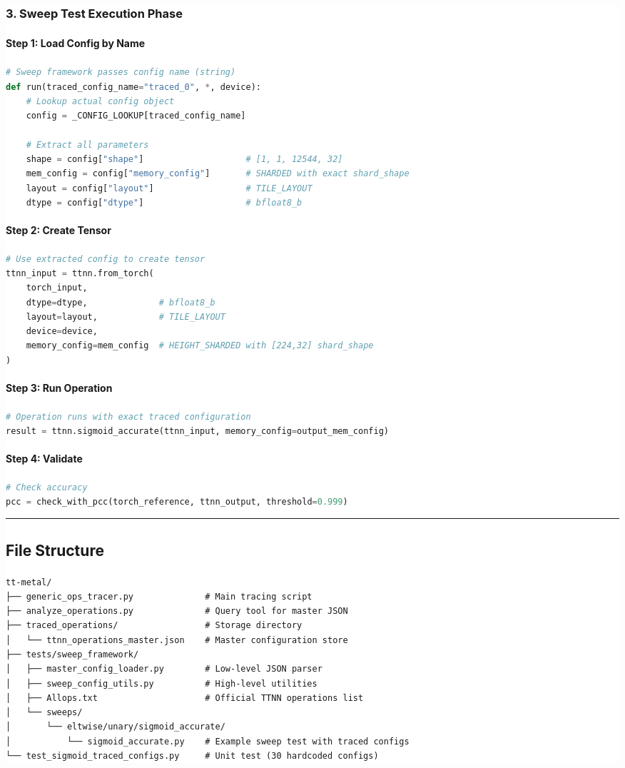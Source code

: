 
### 3. Sweep Test Execution Phase

#### Step 1: Load Config by Name

```python
# Sweep framework passes config name (string)
def run(traced_config_name="traced_0", *, device):
    # Lookup actual config object
    config = _CONFIG_LOOKUP[traced_config_name]

    # Extract all parameters
    shape = config["shape"]                    # [1, 1, 12544, 32]
    mem_config = config["memory_config"]       # SHARDED with exact shard_shape
    layout = config["layout"]                  # TILE_LAYOUT
    dtype = config["dtype"]                    # bfloat8_b
```

#### Step 2: Create Tensor

```python
# Use extracted config to create tensor
ttnn_input = ttnn.from_torch(
    torch_input,
    dtype=dtype,              # bfloat8_b
    layout=layout,            # TILE_LAYOUT
    device=device,
    memory_config=mem_config  # HEIGHT_SHARDED with [224,32] shard_shape
)
```

#### Step 3: Run Operation

```python
# Operation runs with exact traced configuration
result = ttnn.sigmoid_accurate(ttnn_input, memory_config=output_mem_config)
```

#### Step 4: Validate

```python
# Check accuracy
pcc = check_with_pcc(torch_reference, ttnn_output, threshold=0.999)
```

---

## File Structure

```
tt-metal/
├── generic_ops_tracer.py              # Main tracing script
├── analyze_operations.py              # Query tool for master JSON
├── traced_operations/                 # Storage directory
│   └── ttnn_operations_master.json    # Master configuration store
├── tests/sweep_framework/
│   ├── master_config_loader.py        # Low-level JSON parser
│   ├── sweep_config_utils.py          # High-level utilities
│   ├── Allops.txt                     # Official TTNN operations list
│   └── sweeps/
│       └── eltwise/unary/sigmoid_accurate/
│           └── sigmoid_accurate.py    # Example sweep test with traced configs
└── test_sigmoid_traced_configs.py     # Unit test (30 hardcoded configs)
```

